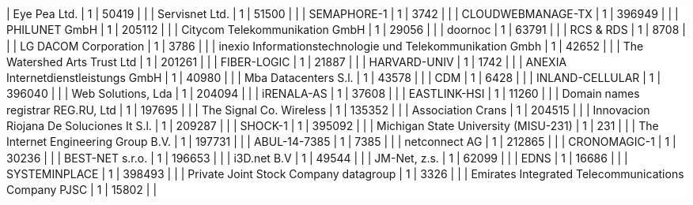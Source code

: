 | Eye Pea Ltd. | 1 | 50419 |  |
| Servisnet Ltd. | 1 | 51500 |  |
| SEMAPHORE-1 | 1 | 3742 |  |
| CLOUDWEBMANAGE-TX | 1 | 396949 |  |
| PHILUNET GmbH | 1 | 205112 |  |
| Citycom Telekommunikation GmbH | 1 | 29056 |  |
| doornoc | 1 | 63791 |  |
| RCS & RDS | 1 | 8708 |  |
| LG DACOM Corporation | 1 | 3786 |  |
| inexio Informationstechnologie und Telekommunikation Gmbh | 1 | 42652 |  |
| The Watershed Arts Trust Ltd | 1 | 201261 |  |
| FIBER-LOGIC | 1 | 21887 |  |
| HARVARD-UNIV | 1 | 1742 |  |
| ANEXIA Internetdienstleistungs GmbH | 1 | 40980 |  |
| Mba Datacenters S.l. | 1 | 43578 |  |
| CDM | 1 | 6428 |  |
| INLAND-CELLULAR | 1 | 396040 |  |
| Web Solutions, Lda | 1 | 204094 |  |
| iRENALA-AS | 1 | 37608 |  |
| EASTLINK-HSI | 1 | 11260 |  |
| Domain names registrar REG.RU, Ltd | 1 | 197695 |  |
| The Signal Co. Wireless | 1 | 135352 |  |
| Association Crans | 1 | 204515 |  |
| Innovacion Riojana De Soluciones It S.l. | 1 | 209287 |  |
| SHOCK-1 | 1 | 395092 |  |
| Michigan State University (MISU-231) | 1 | 231 |  |
| The Internet Engineering Group B.V. | 1 | 197731 |  |
| ABUL-14-7385 | 1 | 7385 |  |
| netconnect AG | 1 | 212865 |  |
| CRONOMAGIC-1 | 1 | 30236 |  |
| BEST-NET s.r.o. | 1 | 196653 |  |
| i3D.net B.V | 1 | 49544 |  |
| JM-Net, z.s. | 1 | 62099 |  |
| EDNS | 1 | 16686 |  |
| SYSTEMINPLACE | 1 | 398493 |  |
| Private Joint Stock Company datagroup | 1 | 3326 |  |
| Emirates Integrated Telecommunications Company PJSC | 1 | 15802 |  |